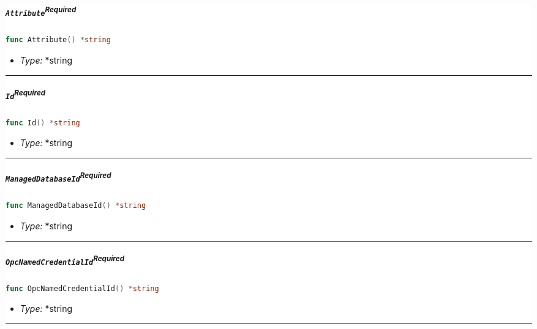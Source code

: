 
##### `Attribute`<sup>Required</sup> <a name="Attribute" id="rhizo-co-terraform-provider-oci.dataOciDatabaseManagementManagedDatabaseSqlTuningAdvisorTasksSqlExecutionPlan.DataOciDatabaseManagementManagedDatabaseSqlTuningAdvisorTasksSqlExecutionPlan.property.attribute"></a>

```go
func Attribute() *string
```

- *Type:* *string

---

##### `Id`<sup>Required</sup> <a name="Id" id="rhizo-co-terraform-provider-oci.dataOciDatabaseManagementManagedDatabaseSqlTuningAdvisorTasksSqlExecutionPlan.DataOciDatabaseManagementManagedDatabaseSqlTuningAdvisorTasksSqlExecutionPlan.property.id"></a>

```go
func Id() *string
```

- *Type:* *string

---

##### `ManagedDatabaseId`<sup>Required</sup> <a name="ManagedDatabaseId" id="rhizo-co-terraform-provider-oci.dataOciDatabaseManagementManagedDatabaseSqlTuningAdvisorTasksSqlExecutionPlan.DataOciDatabaseManagementManagedDatabaseSqlTuningAdvisorTasksSqlExecutionPlan.property.managedDatabaseId"></a>

```go
func ManagedDatabaseId() *string
```

- *Type:* *string

---

##### `OpcNamedCredentialId`<sup>Required</sup> <a name="OpcNamedCredentialId" id="rhizo-co-terraform-provider-oci.dataOciDatabaseManagementManagedDatabaseSqlTuningAdvisorTasksSqlExecutionPlan.DataOciDatabaseManagementManagedDatabaseSqlTuningAdvisorTasksSqlExecutionPlan.property.opcNamedCredentialId"></a>

```go
func OpcNamedCredentialId() *string
```

- *Type:* *string

---
